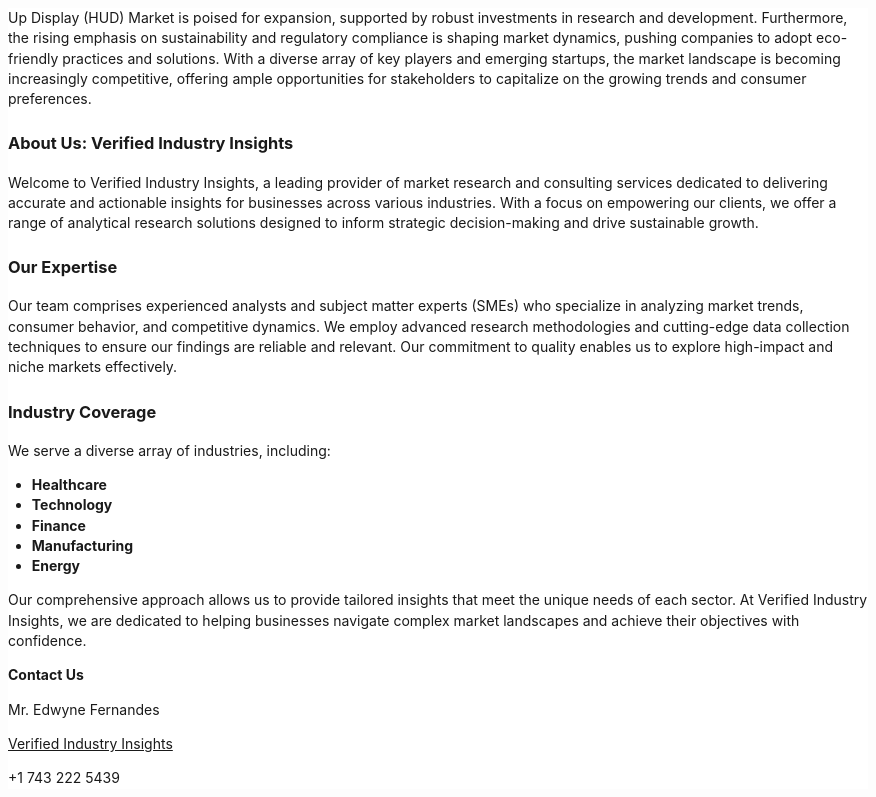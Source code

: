 Up Display (HUD) Market is poised for expansion, supported by robust investments in research and development. Furthermore, the rising emphasis on sustainability and regulatory compliance is shaping market dynamics, pushing companies to adopt eco-friendly practices and solutions. With a diverse array of key players and emerging startups, the market landscape is becoming increasingly competitive, offering ample opportunities for stakeholders to capitalize on the growing trends and consumer preferences.</p><h3>About Us: Verified Industry Insights</h3><p>Welcome to Verified Industry Insights, a leading provider of market research and consulting services dedicated to delivering accurate and actionable insights for businesses across various industries. With a focus on empowering our clients, we offer a range of analytical research solutions designed to inform strategic decision-making and drive sustainable growth.</p><h3>Our Expertise</h3><p>Our team comprises experienced analysts and subject matter experts (SMEs) who specialize in analyzing market trends, consumer behavior, and competitive dynamics. We employ advanced research methodologies and cutting-edge data collection techniques to ensure our findings are reliable and relevant. Our commitment to quality enables us to explore high-impact and niche markets effectively.</p><h3>Industry Coverage</h3><p>We serve a diverse array of industries, including:</p><ul><li><strong>Healthcare</strong></li><li><strong>Technology</strong></li><li><strong>Finance</strong></li><li><strong>Manufacturing</strong></li><li><strong>Energy</strong></li></ul><p>Our comprehensive approach allows us to provide tailored insights that meet the unique needs of each sector. At Verified Industry Insights, we are dedicated to helping businesses navigate complex market landscapes and achieve their objectives with confidence.</p><p><strong>Contact Us</strong></p><p>Mr. Edwyne Fernandes</p><p><a href="https://www.verifiedindustryinsights.com/">Verified Industry Insights</a></p><p>+1 743 222 5439</p>
